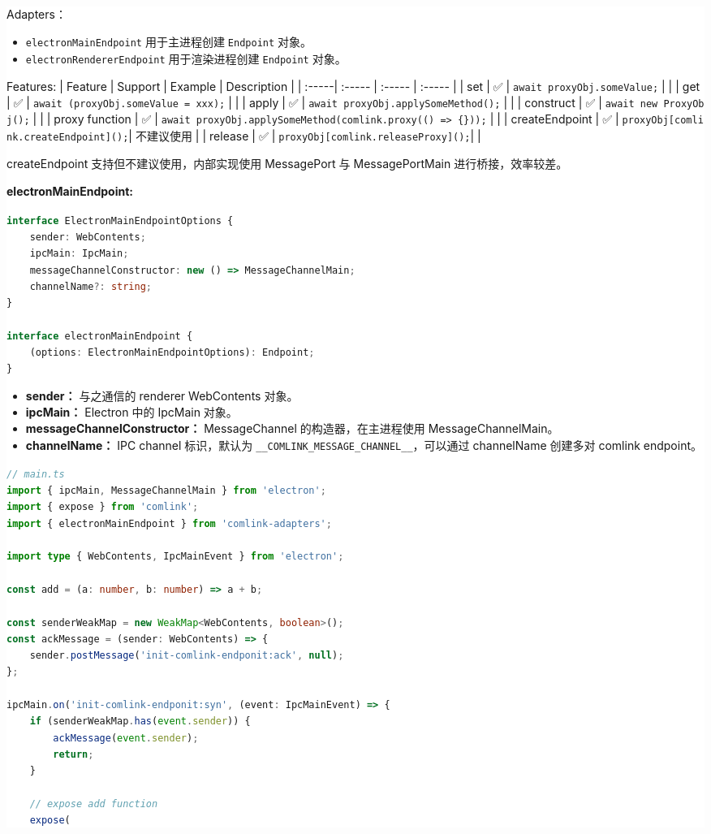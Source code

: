 Adapters：

-   `electronMainEndpoint` 用于主进程创建 `Endpoint` 对象。
-   `electronRendererEndpoint` 用于渲染进程创建 `Endpoint` 对象。

Features:
| Feature | Support | Example | Description |
| :-----| :----- | :----- | :----- |
| set | ✅ | `await proxyObj.someValue;` | |
| get | ✅ | `await (proxyObj.someValue = xxx);` | |
| apply | ✅ | `await proxyObj.applySomeMethod();` | |
| construct | ✅ | `await new ProxyObj();` | |
| proxy function | ✅ | `await proxyObj.applySomeMethod(comlink.proxy(() => {}));` | |
| createEndpoint | ✅ | `proxyObj[comlink.createEndpoint]();`| 不建议使用 |
| release | ✅ | `proxyObj[comlink.releaseProxy]();`| |

createEndpoint 支持但不建议使用，内部实现使用 MessagePort 与 MessagePortMain 进行桥接，效率较差。

**electronMainEndpoint:**

```typescript
interface ElectronMainEndpointOptions {
    sender: WebContents;
    ipcMain: IpcMain;
    messageChannelConstructor: new () => MessageChannelMain;
    channelName?: string;
}

interface electronMainEndpoint {
    (options: ElectronMainEndpointOptions): Endpoint;
}
```

-   **sender：** 与之通信的 renderer WebContents 对象。
-   **ipcMain：** Electron 中的 IpcMain 对象。
-   **messageChannelConstructor：** MessageChannel 的构造器，在主进程使用 MessageChannelMain。
-   **channelName：** IPC channel 标识，默认为 `__COMLINK_MESSAGE_CHANNEL__`，可以通过 channelName 创建多对 comlink endpoint。

```typescript
// main.ts
import { ipcMain, MessageChannelMain } from 'electron';
import { expose } from 'comlink';
import { electronMainEndpoint } from 'comlink-adapters';

import type { WebContents, IpcMainEvent } from 'electron';

const add = (a: number, b: number) => a + b;

const senderWeakMap = new WeakMap<WebContents, boolean>();
const ackMessage = (sender: WebContents) => {
    sender.postMessage('init-comlink-endponit:ack', null);
};

ipcMain.on('init-comlink-endponit:syn', (event: IpcMainEvent) => {
    if (senderWeakMap.has(event.sender)) {
        ackMessage(event.sender);
        return;
    }

    // expose add function
    expose(
```